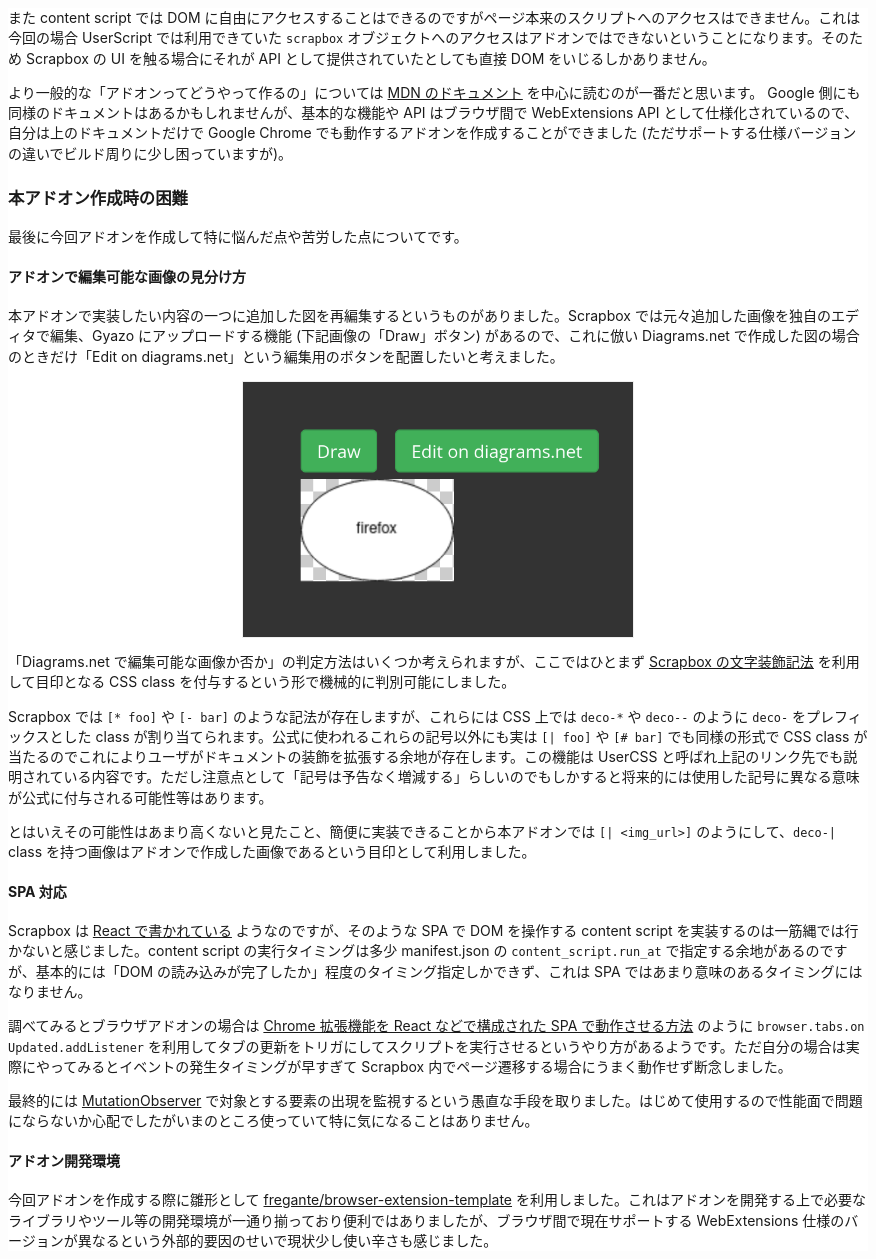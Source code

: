 また content script では DOM に自由にアクセスすることはできるのですがページ本来のスクリプトへのアクセスはできません。これは今回の場合 UserScript では利用できていた `scrapbox` オブジェクトへのアクセスはアドオンではできないということになります。そのため Scrapbox の UI を触る場合にそれが API として提供されていたとしても直接 DOM をいじるしかありません。

より一般的な「アドオンってどうやって作るの」については [MDN のドキュメント][10] を中心に読むのが一番だと思います。
Google 側にも同様のドキュメントはあるかもしれませんが、基本的な機能や API はブラウザ間で WebExtensions API として仕様化されているので、自分は上のドキュメントだけで Google Chrome でも動作するアドオンを作成することができました (ただサポートする仕様バージョンの違いでビルド周りに少し困っていますが)。

<div id="trouble-create-addon" />

### 本アドオン作成時の困難

最後に今回アドオンを作成して特に悩んだ点や苦労した点についてです。

#### アドオンで編集可能な画像の見分け方

本アドオンで実装したい内容の一つに追加した図を再編集するというものがありました。Scrapbox では元々追加した画像を独自のエディタで編集、Gyazo にアップロードする機能 (下記画像の「Draw」ボタン) があるので、これに倣い Diagrams.net で作成した図の場合のときだけ「Edit on diagrams.net」という編集用のボタンを配置したいと考えました。

<figure>
  <img
    src="/images/create-scrapbox-extension/scrapbox-edit-image-button.png"
    title="scrapbox-edit-image-button"
    alt="scrapbox-edit-image-button"
    style="display: block; margin: 0 auto; border: 1px solid #eee"
    width="50%"
  />
</figure>

「Diagrams.net で編集可能な画像か否か」の判定方法はいくつか考えられますが、ここではひとまず [Scrapbox の文字装飾記法][12] を利用して目印となる CSS class を付与するという形で機械的に判別可能にしました。

Scrapbox では `[* foo]` や `[- bar]` のような記法が存在しますが、これらには CSS 上では `deco-*` や `deco--` のように `deco-` をプレフィックスとした class が割り当てられます。公式に使われるこれらの記号以外にも実は `[| foo]` や `[# bar]` でも同様の形式で CSS class が当たるのでこれによりユーザがドキュメントの装飾を拡張する余地が存在します。この機能は UserCSS と呼ばれ上記のリンク先でも説明されている内容です。ただし注意点として「記号は予告なく増減する」らしいのでもしかすると将来的には使用した記号に異なる意味が公式に付与される可能性等はあります。

とはいえその可能性はあまり高くないと見たこと、簡便に実装できることから本アドオンでは `[| <img_url>]` のようにして、`deco-|` class を持つ画像はアドオンで作成した画像であるという目印として利用しました。

#### SPA 対応

Scrapbox は [React で書かれている][13] ようなのですが、そのような SPA で DOM を操作する content script を実装するのは一筋縄では行かないと感じました。content script の実行タイミングは多少 manifest.json の `content_script.run_at` で指定する余地があるのですが、基本的には「DOM の読み込みが完了したか」程度のタイミング指定しかできず、これは SPA ではあまり意味のあるタイミングにはなりません。

調べてみるとブラウザアドオンの場合は [Chrome 拡張機能を React などで構成された SPA で動作させる方法][14] のように `browser.tabs.onUpdated.addListener` を利用してタブの更新をトリガにしてスクリプトを実行させるというやり方があるようです。ただ自分の場合は実際にやってみるとイベントの発生タイミングが早すぎて Scrapbox 内でページ遷移する場合にうまく動作せず断念しました。

最終的には [MutationObserver][15] で対象とする要素の出現を監視するという愚直な手段を取りました。はじめて使用するので性能面で問題にならないか心配でしたがいまのところ使っていて特に気になることはありません。

#### アドオン開発環境

今回アドオンを作成する際に雛形として [fregante/browser-extension-template][16] を利用しました。これはアドオンを開発する上で必要なライブラリやツール等の開発環境が一通り揃っており便利ではありましたが、ブラウザ間で現在サポートする WebExtensions 仕様のバージョンが異なるという外部的要因のせいで現状少し使い辛さも感じました。


[1]: https://www.diagrams.net/
[2]: https://app.diagrams.net/
[3]: https://www.diagrams.net/doc/faq/embed-mode
[4]: https://docs.growi.org/en/guide/features/drawio.html
[5]: https://github.com/jgraph/drawio-github
[6]: https://scrapbox.io/help-jp/UserScript
[7]: https://scrapbox.io/customize/%E3%82%AF%E3%83%AA%E3%83%83%E3%82%AF%E3%81%A7ON%2FOFF%E3%81%A7%E3%81%8D%E3%82%8B%E3%83%81%E3%82%A7%E3%83%83%E3%82%AF%E3%83%9C%E3%83%83%E3%82%AF%E3%82%B9
[8]: https://cockscomb.hatenablog.com/entry/2022/02/21/101812
[9]: https://scrapbox.io/scrapboxlab/UserScript%E3%81%8B%E3%82%89%E4%BD%BF%E3%81%88%E3%82%8Bscrapbox%E3%81%AEobject
[10]: https://developer.mozilla.org/ja/docs/Mozilla/Add-ons/WebExtensions
[11]: https://github.com/mozilla/webextension-polyfill
[12]: https://scrapbox.io/help-jp/%E6%96%87%E5%AD%97%E8%A3%85%E9%A3%BE%E8%A8%98%E6%B3%95
[13]: https://scrapbox.io/shokai/Scrapbox%E3%81%AE%E9%96%8B%E7%99%BA_-_React_&_Websocket%E3%81%A7%E4%BD%9C%E3%82%8B%E3%83%AA%E3%82%A2%E3%83%AB%E3%82%BF%E3%82%A4%E3%83%A0Wiki
[14]: https://r17n.page/2019/10/27/chrome-extension-with-spa/
[15]: https://developer.mozilla.org/en-US/docs/Web/API/MutationObserver
[16]: https://github.com/fregante/browser-extension-template
[17]: https://github.com/fregante/browser-extension-template/issues/78
[18]: https://blog.mozilla.org/addons/2022/05/18/manifest-v3-in-firefox-recap-next-steps/
[19]: https://github.com/parcel-bundler/parcel/issues/8071
[20]: https://scrapbox.io/
[21]: https://github.com/tiqwab/scrapbox-diagramsnet-extension
[22]: https://www.w3.org/TR/2003/REC-PNG-20031110/#11tEXt